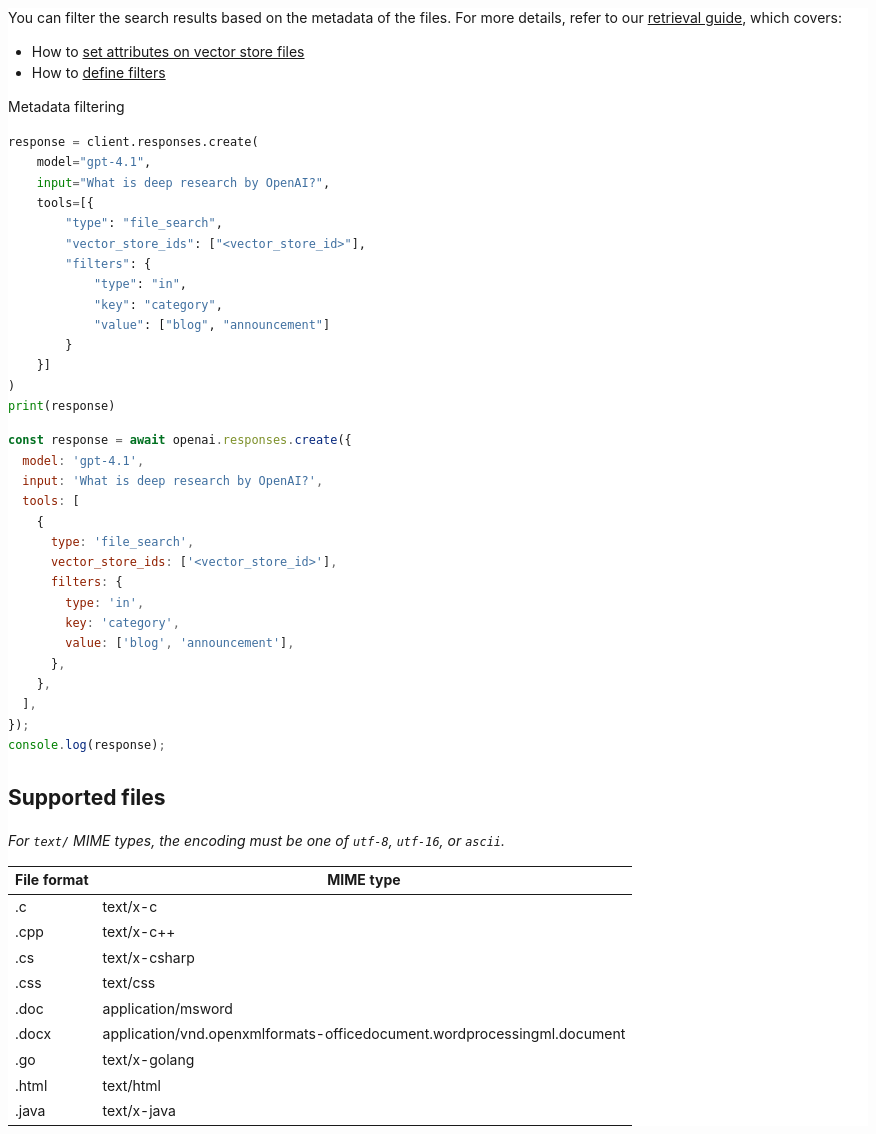 You can filter the search results based on the metadata of the files. For more details, refer to our [retrieval guide](/docs/guides/retrieval), which covers:

- How to [set attributes on vector store files](/docs/guides/retrieval#attributes)
- How to [define filters](/docs/guides/retrieval#attribute-filtering)

Metadata filtering

```python
response = client.responses.create(
    model="gpt-4.1",
    input="What is deep research by OpenAI?",
    tools=[{
        "type": "file_search",
        "vector_store_ids": ["<vector_store_id>"],
        "filters": {
            "type": "in",
            "key": "category",
            "value": ["blog", "announcement"]
        }
    }]
)
print(response)
```

```javascript
const response = await openai.responses.create({
  model: 'gpt-4.1',
  input: 'What is deep research by OpenAI?',
  tools: [
    {
      type: 'file_search',
      vector_store_ids: ['<vector_store_id>'],
      filters: {
        type: 'in',
        key: 'category',
        value: ['blog', 'announcement'],
      },
    },
  ],
});
console.log(response);
```

## Supported files

_For `text/` MIME types, the encoding must be one of `utf-8`, `utf-16`, or `ascii`._

| File format | MIME type                                                                 |
| ----------- | ------------------------------------------------------------------------- |
| .c          | text/x-c                                                                  |
| .cpp        | text/x-c++                                                                |
| .cs         | text/x-csharp                                                             |
| .css        | text/css                                                                  |
| .doc        | application/msword                                                        |
| .docx       | application/vnd.openxmlformats-officedocument.wordprocessingml.document   |
| .go         | text/x-golang                                                             |
| .html       | text/html                                                                 |
| .java       | text/x-java                                                               |